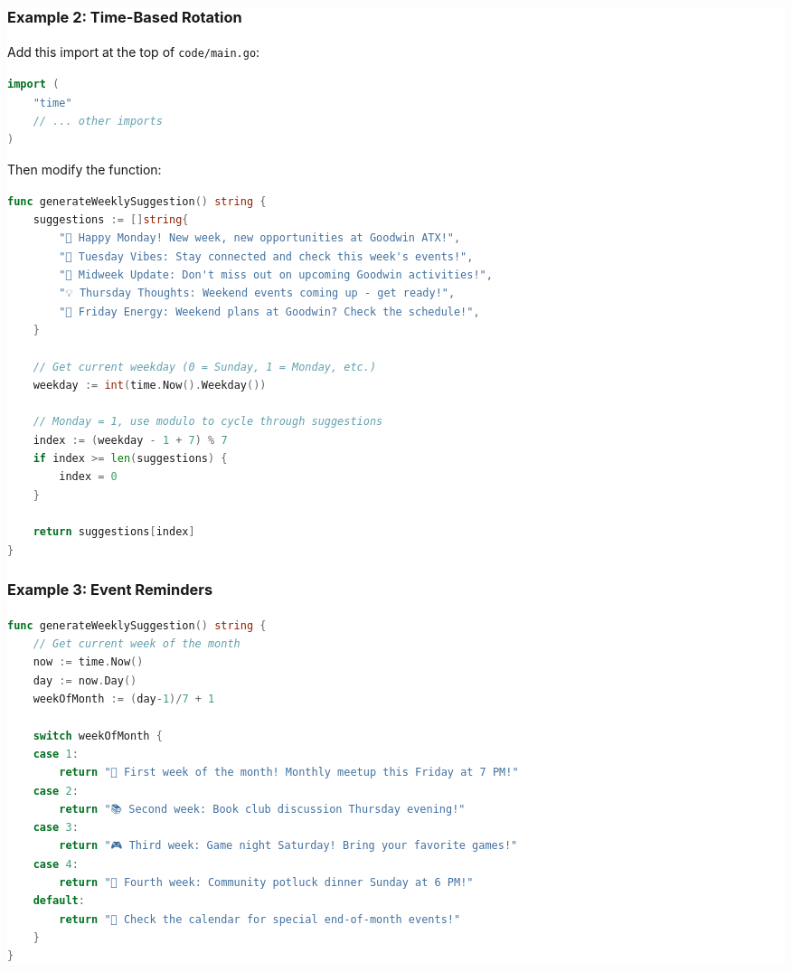 ### Example 2: Time-Based Rotation

Add this import at the top of `code/main.go`:
```go
import (
    "time"
    // ... other imports
)
```

Then modify the function:
```go
func generateWeeklySuggestion() string {
    suggestions := []string{
        "🎉 Happy Monday! New week, new opportunities at Goodwin ATX!",
        "🌟 Tuesday Vibes: Stay connected and check this week's events!",
        "📅 Midweek Update: Don't miss out on upcoming Goodwin activities!",
        "💡 Thursday Thoughts: Weekend events coming up - get ready!",
        "🚀 Friday Energy: Weekend plans at Goodwin? Check the schedule!",
    }
    
    // Get current weekday (0 = Sunday, 1 = Monday, etc.)
    weekday := int(time.Now().Weekday())
    
    // Monday = 1, use modulo to cycle through suggestions
    index := (weekday - 1 + 7) % 7
    if index >= len(suggestions) {
        index = 0
    }
    
    return suggestions[index]
}
```

### Example 3: Event Reminders

```go
func generateWeeklySuggestion() string {
    // Get current week of the month
    now := time.Now()
    day := now.Day()
    weekOfMonth := (day-1)/7 + 1
    
    switch weekOfMonth {
    case 1:
        return "🎉 First week of the month! Monthly meetup this Friday at 7 PM!"
    case 2:
        return "📚 Second week: Book club discussion Thursday evening!"
    case 3:
        return "🎮 Third week: Game night Saturday! Bring your favorite games!"
    case 4:
        return "🍕 Fourth week: Community potluck dinner Sunday at 6 PM!"
    default:
        return "📅 Check the calendar for special end-of-month events!"
    }
}
```
